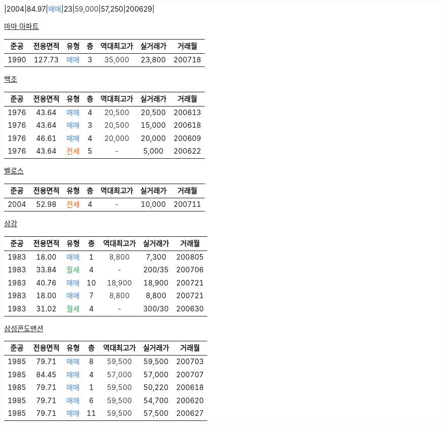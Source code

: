 |2004|84.97|<span style="color:#4285f3">매매</span>|23|<span style="color:#444444">59,000</span>|57,250|200629|

[마마 아파트](https://search.naver.com/search.naver?query=%EB%B6%80%EC%82%B0%EA%B4%91%EC%97%AD%EC%8B%9C+%ED%95%B4%EC%9A%B4%EB%8C%80%EA%B5%AC+%EC%A4%91%EB%8F%99+%EB%A7%88%EB%A7%88+%EC%95%84%ED%8C%8C%ED%8A%B8)

|준공|전용면적|유형|층|역대최고가|실거래가|거래월|
|:---:|:---:|:---:|:---:|:---:|:---:|:---:|
|1990|127.73|<span style="color:#4285f3">매매</span>|3|<span style="color:#444444">35,000</span>|23,800|200718|

[백조](https://search.naver.com/search.naver?query=%EB%B6%80%EC%82%B0%EA%B4%91%EC%97%AD%EC%8B%9C+%ED%95%B4%EC%9A%B4%EB%8C%80%EA%B5%AC+%EC%A4%91%EB%8F%99+%EB%B0%B1%EC%A1%B0)

|준공|전용면적|유형|층|역대최고가|실거래가|거래월|
|:---:|:---:|:---:|:---:|:---:|:---:|:---:|
|1976|43.64|<span style="color:#4285f3">매매</span>|4|<span style="color:#444444">20,500</span>|20,500|200613|
|1976|43.64|<span style="color:#4285f3">매매</span>|3|<span style="color:#444444">20,500</span>|15,000|200618|
|1976|46.61|<span style="color:#4285f3">매매</span>|4|<span style="color:#444444">20,000</span>|20,000|200609|
|1976|43.64|<span style="color:#ff5a00">전세</span>|5|<span style="color:#444444">-</span>|5,000|200622|

[벨로스](https://search.naver.com/search.naver?query=%EB%B6%80%EC%82%B0%EA%B4%91%EC%97%AD%EC%8B%9C+%ED%95%B4%EC%9A%B4%EB%8C%80%EA%B5%AC+%EC%A4%91%EB%8F%99+%EB%B2%A8%EB%A1%9C%EC%8A%A4)

|준공|전용면적|유형|층|역대최고가|실거래가|거래월|
|:---:|:---:|:---:|:---:|:---:|:---:|:---:|
|2004|52.98|<span style="color:#ff5a00">전세</span>|4|<span style="color:#444444">-</span>|10,000|200711|

[삼강](https://search.naver.com/search.naver?query=%EB%B6%80%EC%82%B0%EA%B4%91%EC%97%AD%EC%8B%9C+%ED%95%B4%EC%9A%B4%EB%8C%80%EA%B5%AC+%EC%A4%91%EB%8F%99+%EC%82%BC%EA%B0%95)

|준공|전용면적|유형|층|역대최고가|실거래가|거래월|
|:---:|:---:|:---:|:---:|:---:|:---:|:---:|
|1983|18.00|<span style="color:#4285f3">매매</span>|1|<span style="color:#444444">8,800</span>|7,300|200805|
|1983|33.84|<span style="color:#34a853">월세</span>|4|<span style="color:#444444">-</span>|200/35|200706|
|1983|40.76|<span style="color:#4285f3">매매</span>|10|<span style="color:#444444">18,900</span>|18,900|200721|
|1983|18.00|<span style="color:#4285f3">매매</span>|7|<span style="color:#444444">8,800</span>|8,800|200721|
|1983|31.02|<span style="color:#34a853">월세</span>|4|<span style="color:#444444">-</span>|300/30|200630|

[삼성콘도맨션](https://search.naver.com/search.naver?query=%EB%B6%80%EC%82%B0%EA%B4%91%EC%97%AD%EC%8B%9C+%ED%95%B4%EC%9A%B4%EB%8C%80%EA%B5%AC+%EC%A4%91%EB%8F%99+%EC%82%BC%EC%84%B1%EC%BD%98%EB%8F%84%EB%A7%A8%EC%85%98)

|준공|전용면적|유형|층|역대최고가|실거래가|거래월|
|:---:|:---:|:---:|:---:|:---:|:---:|:---:|
|1985|79.71|<span style="color:#4285f3">매매</span>|8|<span style="color:#444444">59,500</span>|59,500|200703|
|1985|84.45|<span style="color:#4285f3">매매</span>|4|<span style="color:#444444">57,000</span>|57,000|200707|
|1985|79.71|<span style="color:#4285f3">매매</span>|1|<span style="color:#444444">59,500</span>|50,220|200618|
|1985|79.71|<span style="color:#4285f3">매매</span>|6|<span style="color:#444444">59,500</span>|54,700|200620|
|1985|79.71|<span style="color:#4285f3">매매</span>|11|<span style="color:#444444">59,500</span>|57,500|200627|
